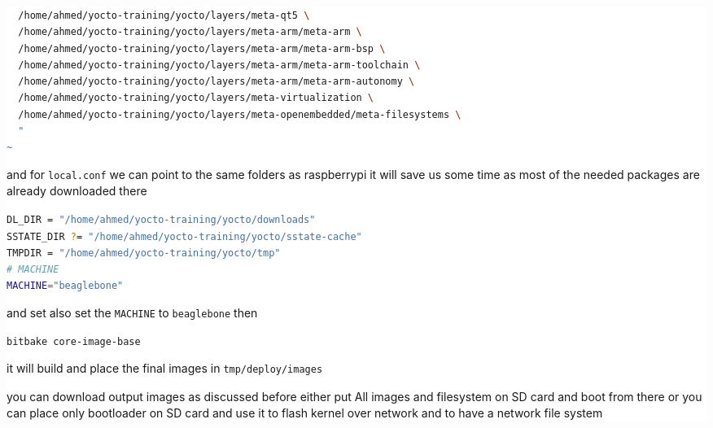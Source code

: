 ```sh
  /home/ahmed/yocto-training/yocto/layers/meta-qt5 \
  /home/ahmed/yocto-training/yocto/layers/meta-arm/meta-arm \
  /home/ahmed/yocto-training/yocto/layers/meta-arm/meta-arm-bsp \
  /home/ahmed/yocto-training/yocto/layers/meta-arm/meta-arm-toolchain \
  /home/ahmed/yocto-training/yocto/layers/meta-arm/meta-arm-autonomy \
  /home/ahmed/yocto-training/yocto/layers/meta-virtualization \
  /home/ahmed/yocto-training/yocto/layers/meta-openembedded/meta-filesystems \
  "
~                
```

 

and for `local.conf` we can point to the same folders as raspberrypi it will save us some time as most of the needed packages are already downloaded there 

```sh
DL_DIR = "/home/ahmed/yocto-training/yocto/downloads"
SSTATE_DIR ?= "/home/ahmed/yocto-training/yocto/sstate-cache"
TMPDIR = "/home/ahmed/yocto-training/yocto/tmp"
# MACHINE
MACHINE="beaglebone"
```

 and set also set the `MACHINE` to `beaglebone` then 

```sh
bitbake core-image-base 
```

it will build and place the final images in `tmp/deploy/images`

you can download output images as discussed before either put All images and filesystem on SD card and boot from there or you can place only bootloader on SD card and use it to flash kernel over network and to have a network file system

